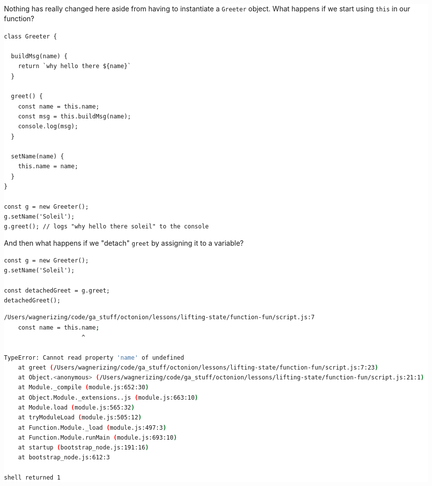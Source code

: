 Nothing has really changed here aside from having to instantiate a `Greeter` object.  What happens if we start using `this` in our function?

```
class Greeter {

  buildMsg(name) {
    return `why hello there ${name}`
  }
  
  greet() {
    const name = this.name;
    const msg = this.buildMsg(name);
    console.log(msg);
  }

  setName(name) {
    this.name = name;
  }
}

const g = new Greeter();
g.setName('Soleil');
g.greet(); // logs "why hello there soleil" to the console
```

And then what happens if we "detach" `greet` by assigning it to a variable?

```
const g = new Greeter();
g.setName('Soleil');

const detachedGreet = g.greet;
detachedGreet();
```

```bash
/Users/wagnerizing/code/ga_stuff/octonion/lessons/lifting-state/function-fun/script.js:7
    const name = this.name;
                      ^

TypeError: Cannot read property 'name' of undefined
    at greet (/Users/wagnerizing/code/ga_stuff/octonion/lessons/lifting-state/function-fun/script.js:7:23)
    at Object.<anonymous> (/Users/wagnerizing/code/ga_stuff/octonion/lessons/lifting-state/function-fun/script.js:21:1)
    at Module._compile (module.js:652:30)
    at Object.Module._extensions..js (module.js:663:10)
    at Module.load (module.js:565:32)
    at tryModuleLoad (module.js:505:12)
    at Function.Module._load (module.js:497:3)
    at Function.Module.runMain (module.js:693:10)
    at startup (bootstrap_node.js:191:16)
    at bootstrap_node.js:612:3

shell returned 1
```
